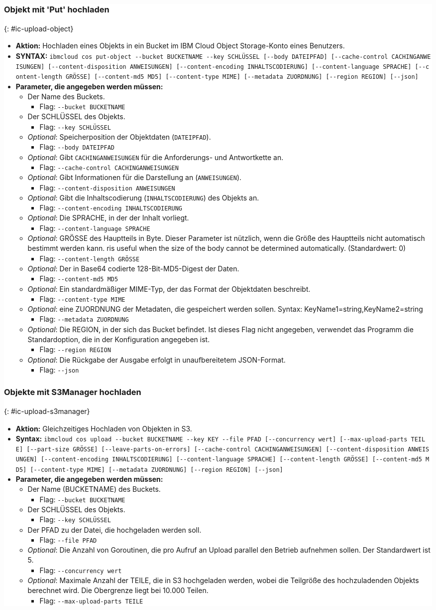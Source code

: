 

### Objekt mit 'Put' hochladen
{: #ic-upload-object}
* **Aktion:** Hochladen eines Objekts in ein Bucket im IBM Cloud Object Storage-Konto eines Benutzers.
* **SYNTAX:** `ibmcloud cos put-object --bucket BUCKETNAME --key SCHLÜSSEL [--body DATEIPFAD] [--cache-control CACHINGANWEISUNGEN] [--content-disposition ANWEISUNGEN] [--content-encoding INHALTSCODIERUNG] [--content-language SPRACHE] [--content-length GRÖSSE] [--content-md5 MD5] [--content-type MIME] [--metadata ZUORDNUNG] [--region REGION] [--json]`
* **Parameter, die angegeben werden müssen:**
    * Der Name des Buckets.
		* Flag: `--bucket BUCKETNAME`
	* Der SCHLÜSSEL des Objekts.
		* Flag: `--key SCHLÜSSEL`
	* _Optional_: Speicherposition der Objektdaten (`DATEIPFAD`).
		* Flag: `--body DATEIPFAD`
	* _Optional_: Gibt `CACHINGANWEISUNGEN` für die Anforderungs- und Antwortkette an.
		* Flag: `--cache-control CACHINGANWEISUNGEN`
	* _Optional_: Gibt Informationen für die Darstellung an (`ANWEISUNGEN`).
		* Flag: `--content-disposition ANWEISUNGEN`
	* _Optional_: Gibt die Inhaltscodierung (`INHALTSCODIERUNG`) des Objekts an.
		* Flag: `--content-encoding INHALTSCODIERUNG`
	* _Optional_: Die SPRACHE, in der der Inhalt vorliegt.
		* Flag: `--content-language SPRACHE`
	* _Optional_: GRÖSSE des Hauptteils in Byte. Dieser Parameter ist nützlich, wenn die Größe des Hauptteils nicht automatisch bestimmt werden kann. ris useful when the size of the body cannot be determined automatically. (Standardwert: 0)
		* Flag: `--content-length GRÖSSE`
	* _Optional_: Der in Base64 codierte 128-Bit-MD5-Digest der Daten.
		* Flag: `--content-md5 MD5`
	* _Optional_: Ein standardmäßiger MIME-Typ, der das Format der Objektdaten beschreibt.
		* Flag: `--content-type MIME`
	* _Optional_: eine ZUORDNUNG der Metadaten, die gespeichert werden sollen. Syntax: KeyName1=string,KeyName2=string
		* Flag: `--metadata ZUORDNUNG`
	* _Optional_: Die REGION, in der sich das Bucket befindet. Ist dieses Flag nicht angegeben, verwendet das Programm die Standardoption, die in der Konfiguration angegeben ist.
		* Flag: `--region REGION`
	* _Optional_: Die Rückgabe der Ausgabe erfolgt in unaufbereitetem JSON-Format.
		* Flag: `--json`


### Objekte mit S3Manager hochladen
{: #ic-upload-s3manager}
* **Aktion:** Gleichzeitiges Hochladen von Objekten in S3.
* **Syntax:** `ibmcloud cos upload --bucket BUCKETNAME --key KEY --file PFAD [--concurrency wert] [--max-upload-parts TEILE] [--part-size GRÖSSE] [--leave-parts-on-errors] [--cache-control CACHINGANWEISUNGEN] [--content-disposition ANWEISUNGEN] [--content-encoding INHALTSCODIERUNG] [--content-language SPRACHE] [--content-length GRÖSSE] [--content-md5 MD5] [--content-type MIME] [--metadata ZUORDNUNG] [--region REGION] [--json]`
* **Parameter, die angegeben werden müssen:**
	* Der Name (BUCKETNAME) des Buckets.
		* Flag: `--bucket BUCKETNAME`
	* Der SCHLÜSSEL des Objekts.
		* Flag: `--key SCHLÜSSEL`
	* Der PFAD zu der Datei, die hochgeladen werden soll.
		* Flag: `--file PFAD`
	* _Optional_: Die Anzahl von Goroutinen, die pro Aufruf an Upload parallel den Betrieb aufnehmen sollen. Der Standardwert ist 5.
		* Flag: `--concurrency wert`
	* _Optional_: Maximale Anzahl der TEILE, die in S3 hochgeladen werden, wobei die Teilgröße des hochzuladenden Objekts berechnet wird. Die Obergrenze liegt bei 10.000 Teilen.
		* Flag: `--max-upload-parts TEILE`